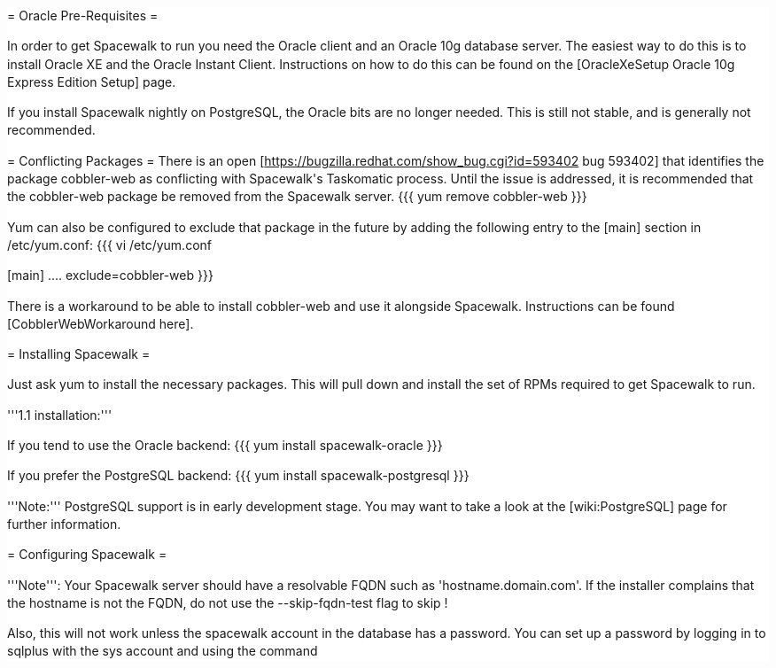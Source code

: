= Oracle Pre-Requisites =

In order to get Spacewalk to run you need the Oracle client and an Oracle 10g database server. The easiest way to do this is to install Oracle XE and the Oracle Instant Client. Instructions on how to do this can be found on the [OracleXeSetup Oracle 10g Express Edition Setup] page.

If you install Spacewalk nightly on PostgreSQL, the Oracle bits are no longer needed.  This is still not stable, and is generally not recommended.  

= Conflicting Packages =
There is an open [https://bugzilla.redhat.com/show_bug.cgi?id=593402 bug 593402] that identifies the package cobbler-web as conflicting with Spacewalk's Taskomatic process. Until the issue is addressed, it is recommended that the cobbler-web package be removed from the Spacewalk server.
{{{
yum remove cobbler-web
}}}

Yum can also be configured to exclude that package in the future by adding the following entry to the [main] section in /etc/yum.conf:
{{{
vi /etc/yum.conf

[main]
....
exclude=cobbler-web
}}}

There is a workaround to be able to install cobbler-web and use it alongside Spacewalk.  Instructions can be found [CobblerWebWorkaround here].

= Installing Spacewalk =

Just ask yum to install the necessary packages. This will pull down and install the set of RPMs required to get Spacewalk to run.

'''1.1 installation:'''

If you tend to use the Oracle backend:
{{{
yum install spacewalk-oracle 
}}}

If you prefer the PostgreSQL backend:
{{{
yum install spacewalk-postgresql 
}}}

'''Note:''' PostgreSQL support is in early development stage. You may want to take a look at the [wiki:PostgreSQL] page for further information.

= Configuring Spacewalk =

'''Note''': Your Spacewalk server should have a resolvable FQDN such as 'hostname.domain.com'.  If the installer complains that the hostname is not the FQDN, do not use the --skip-fqdn-test flag to skip !  

Also, this will not work unless the spacewalk account in the database has a password.  You can set up a password by logging in to sqlplus with the sys account and using the command 
